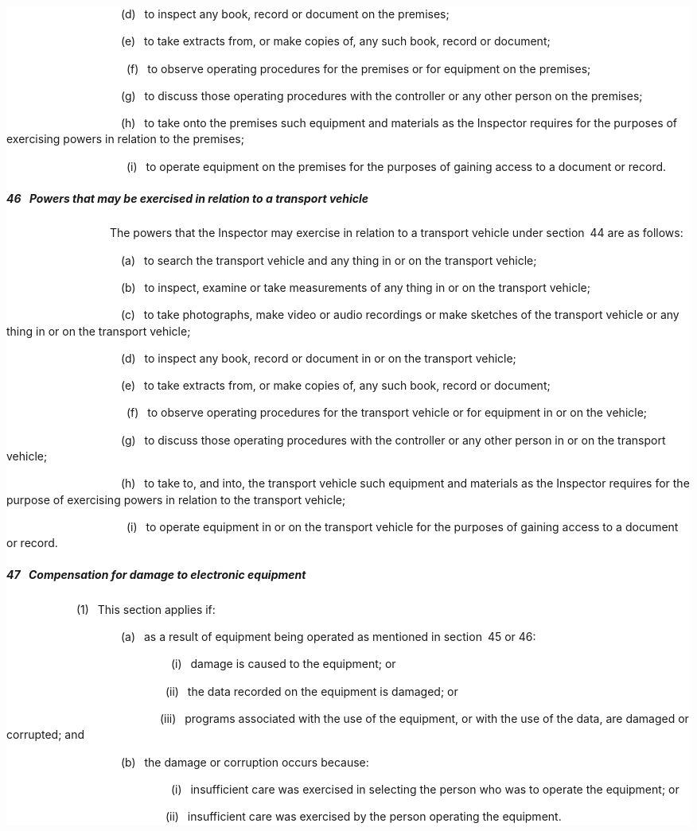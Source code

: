                      (d)  to inspect any book, record or document on the premises;

                     (e)  to take extracts from, or make copies of, any such book, record or document;

                      (f)  to observe operating procedures for the premises or for equipment on the premises;

                     (g)  to discuss those operating procedures with the controller or any other person on the premises;

                     (h)  to take onto the premises such equipment and materials as the Inspector requires for the purposes of exercising powers in relation to the premises;

                      (i)  to operate equipment on the premises for the purposes of gaining access to a document or record.

##### <a id="46"></a>46  Powers that may be exercised in relation to a transport vehicle

                   The powers that the Inspector may exercise in relation to a transport vehicle under section 44 are as follows:

                     (a)  to search the transport vehicle and any thing in or on the transport vehicle;

                     (b)  to inspect, examine or take measurements of any thing  in or on the transport vehicle;

                     (c)  to take photographs, make video or audio recordings or make sketches of the transport vehicle or any thing in or on the transport vehicle;

                     (d)  to inspect any book, record or document in or on the transport vehicle;

                     (e)  to take extracts from, or make copies of, any such book, record or document;

                      (f)  to observe operating procedures for the transport vehicle  or for equipment in or on the vehicle;

                     (g)  to discuss those operating procedures with the controller or any other person in or on the transport vehicle;

                     (h)  to take to, and into, the transport vehicle such equipment and materials as the Inspector requires for the purpose of exercising powers in relation to the transport vehicle;

                      (i)  to operate equipment in or on the transport vehicle for the purposes of gaining access to a document or record.

##### <a id="47"></a>47  Compensation for damage to electronic equipment

             (1)  This section applies if:

                     (a)  as a result of equipment being operated as mentioned in section 45 or 46:

                              (i)  damage is caused to the equipment; or

                             (ii)  the data recorded on the equipment is damaged; or

                            (iii)  programs associated with the use of the equipment, or with the use of the data, are damaged or corrupted; and

                     (b)  the damage or corruption occurs because:

                              (i)  insufficient care was exercised in selecting the person who was to operate the equipment; or

                             (ii)  insufficient care was exercised by the person operating the equipment.
